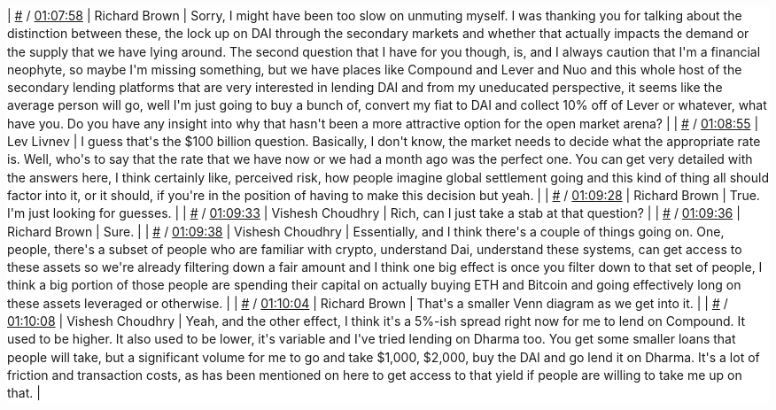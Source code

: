 | [\#](https://github.com/makerdao/community/tree/642f0dc669913cbe330918583946f6a41668022e/governance/governance-and-risk-meetings/transcripts/governance-and-risk-meeting-ep.-33.md#010758) / [01:07:58](https://www.youtube.com/watch?v=HeGvlO_iKCI&t=01h07m58s) | Richard Brown | Sorry, I might have been too slow on unmuting myself. I was thanking you for talking about the distinction between these, the lock up on DAI through the secondary markets and whether that actually impacts the demand or the supply that we have lying around. The second question that I have for you though, is, and I always caution that I'm a financial neophyte, so maybe I'm missing something, but we have places like Compound and Lever and Nuo and this whole host of the secondary lending platforms that are very interested in lending DAI and from my uneducated perspective, it seems like the average person will go, well I'm just going to buy a bunch of, convert my fiat to DAI and collect 10% off of Lever or whatever, what have you. Do you have any insight into why that hasn't been a more attractive option for the open market arena? |
| [\#](https://github.com/makerdao/community/tree/642f0dc669913cbe330918583946f6a41668022e/governance/governance-and-risk-meetings/transcripts/governance-and-risk-meeting-ep.-33.md#010855) / [01:08:55](https://www.youtube.com/watch?v=HeGvlO_iKCI&t=01h08m55s) | Lev Livnev | I guess that's the $100 billion question. Basically, I don't know, the market needs to decide what the appropriate rate is. Well, who's to say that the rate that we have now or we had a month ago was the perfect one. You can get very detailed with the answers here, I think certainly like, perceived risk, how people imagine global settlement going and this kind of thing all should factor into it, or it should, if you're in the position of having to make this decision but yeah. |
| [\#](https://github.com/makerdao/community/tree/642f0dc669913cbe330918583946f6a41668022e/governance/governance-and-risk-meetings/transcripts/governance-and-risk-meeting-ep.-33.md#010928) / [01:09:28](https://www.youtube.com/watch?v=HeGvlO_iKCI&t=01h09m28s) | Richard Brown | True. I'm just looking for guesses. |
| [\#](https://github.com/makerdao/community/tree/642f0dc669913cbe330918583946f6a41668022e/governance/governance-and-risk-meetings/transcripts/governance-and-risk-meeting-ep.-33.md#010933) / [01:09:33](https://www.youtube.com/watch?v=HeGvlO_iKCI&t=01h09m33s) | Vishesh Choudhry | Rich, can I just take a stab at that question? |
| [\#](https://github.com/makerdao/community/tree/642f0dc669913cbe330918583946f6a41668022e/governance/governance-and-risk-meetings/transcripts/governance-and-risk-meeting-ep.-33.md#010936) / [01:09:36](https://www.youtube.com/watch?v=HeGvlO_iKCI&t=01h09m36s) | Richard Brown | Sure. |
| [\#](https://github.com/makerdao/community/tree/642f0dc669913cbe330918583946f6a41668022e/governance/governance-and-risk-meetings/transcripts/governance-and-risk-meeting-ep.-33.md#010938) / [01:09:38](https://www.youtube.com/watch?v=HeGvlO_iKCI&t=01h09m38s) | Vishesh Choudhry | Essentially, and I think there's a couple of things going on. One, people, there's a subset of people who are familiar with crypto, understand Dai, understand these systems, can get access to these assets so we're already filtering down a fair amount and I think one big effect is once you filter down to that set of people, I think a big portion of those people are spending their capital on actually buying ETH and Bitcoin and going effectively long on these assets leveraged or otherwise. |
| [\#](https://github.com/makerdao/community/tree/642f0dc669913cbe330918583946f6a41668022e/governance/governance-and-risk-meetings/transcripts/governance-and-risk-meeting-ep.-33.md#011004) / [01:10:04](https://www.youtube.com/watch?v=HeGvlO_iKCI&t=01h10m04s) | Richard Brown | That's a smaller Venn diagram as we get into it. |
| [\#](https://github.com/makerdao/community/tree/642f0dc669913cbe330918583946f6a41668022e/governance/governance-and-risk-meetings/transcripts/governance-and-risk-meeting-ep.-33.md#011008) / [01:10:08](https://www.youtube.com/watch?v=HeGvlO_iKCI&t=01h10m08s) | Vishesh Choudhry | Yeah, and the other effect, I think it's a 5%-ish spread right now for me to lend on Compound. It used to be higher. It also used to be lower, it's variable and I've tried lending on Dharma too. You get some smaller loans that people will take, but a significant volume for me to go and take $1,000, $2,000, buy the DAI and go lend it on Dharma. It's a lot of friction and transaction costs, as has been mentioned on here to get access to that yield if people are willing to take me up on that. |
